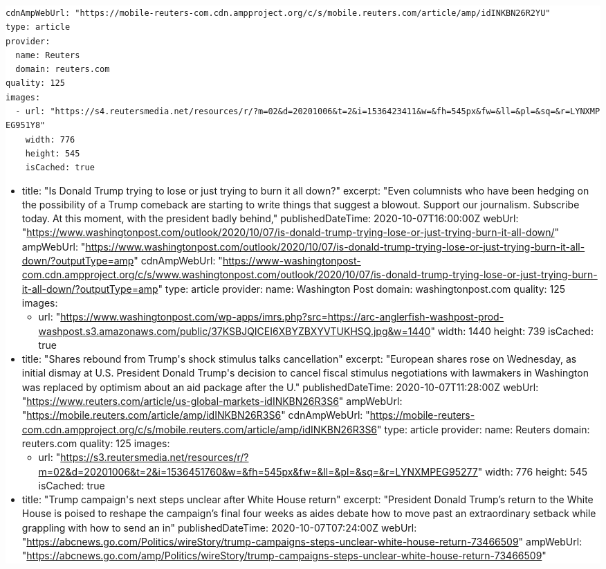     cdnAmpWebUrl: "https://mobile-reuters-com.cdn.ampproject.org/c/s/mobile.reuters.com/article/amp/idINKBN26R2YU"
    type: article
    provider:
      name: Reuters
      domain: reuters.com
    quality: 125
    images:
      - url: "https://s4.reutersmedia.net/resources/r/?m=02&d=20201006&t=2&i=1536423411&w=&fh=545px&fw=&ll=&pl=&sq=&r=LYNXMPEG951Y8"
        width: 776
        height: 545
        isCached: true
  - title: "Is Donald Trump trying to lose or just trying to burn it all down?"
    excerpt: "Even columnists who have been hedging on the possibility of a Trump comeback are starting to write things that suggest a blowout. Support our journalism. Subscribe today. At this moment, with the president badly behind,"
    publishedDateTime: 2020-10-07T16:00:00Z
    webUrl: "https://www.washingtonpost.com/outlook/2020/10/07/is-donald-trump-trying-lose-or-just-trying-burn-it-all-down/"
    ampWebUrl: "https://www.washingtonpost.com/outlook/2020/10/07/is-donald-trump-trying-lose-or-just-trying-burn-it-all-down/?outputType=amp"
    cdnAmpWebUrl: "https://www-washingtonpost-com.cdn.ampproject.org/c/s/www.washingtonpost.com/outlook/2020/10/07/is-donald-trump-trying-lose-or-just-trying-burn-it-all-down/?outputType=amp"
    type: article
    provider:
      name: Washington Post
      domain: washingtonpost.com
    quality: 125
    images:
      - url: "https://www.washingtonpost.com/wp-apps/imrs.php?src=https://arc-anglerfish-washpost-prod-washpost.s3.amazonaws.com/public/37KSBJQICEI6XBYZBXYVTUKHSQ.jpg&w=1440"
        width: 1440
        height: 739
        isCached: true
  - title: "Shares rebound from Trump's shock stimulus talks cancellation"
    excerpt: "European shares rose on Wednesday, as initial dismay at U.S. President Donald Trump's decision to cancel fiscal stimulus negotiations with lawmakers in Washington was replaced by optimism about an aid package after the U."
    publishedDateTime: 2020-10-07T11:28:00Z
    webUrl: "https://www.reuters.com/article/us-global-markets-idINKBN26R3S6"
    ampWebUrl: "https://mobile.reuters.com/article/amp/idINKBN26R3S6"
    cdnAmpWebUrl: "https://mobile-reuters-com.cdn.ampproject.org/c/s/mobile.reuters.com/article/amp/idINKBN26R3S6"
    type: article
    provider:
      name: Reuters
      domain: reuters.com
    quality: 125
    images:
      - url: "https://s3.reutersmedia.net/resources/r/?m=02&d=20201006&t=2&i=1536451760&w=&fh=545px&fw=&ll=&pl=&sq=&r=LYNXMPEG95277"
        width: 776
        height: 545
        isCached: true
  - title: "Trump campaign's next steps unclear after White House return"
    excerpt: "President Donald Trump’s return to the White House is poised to reshape the campaign’s final four weeks as aides debate how to move past an extraordinary setback while grappling with how to send an in"
    publishedDateTime: 2020-10-07T07:24:00Z
    webUrl: "https://abcnews.go.com/Politics/wireStory/trump-campaigns-steps-unclear-white-house-return-73466509"
    ampWebUrl: "https://abcnews.go.com/amp/Politics/wireStory/trump-campaigns-steps-unclear-white-house-return-73466509"